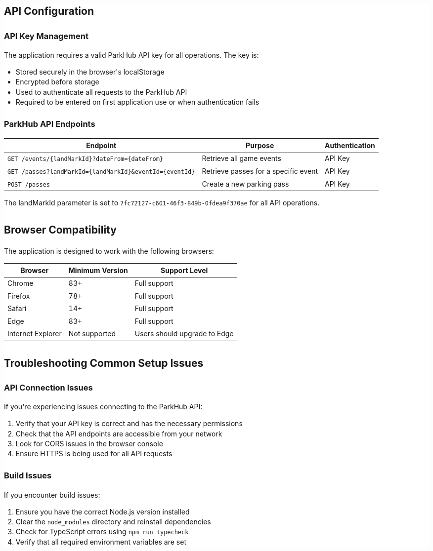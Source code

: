 ## API Configuration

### API Key Management
The application requires a valid ParkHub API key for all operations. The key is:
- Stored securely in the browser's localStorage
- Encrypted before storage
- Used to authenticate all requests to the ParkHub API
- Required to be entered on first application use or when authentication fails

### ParkHub API Endpoints

| Endpoint | Purpose | Authentication |
| --- | --- | --- |
| `GET /events/{landMarkId}?dateFrom={dateFrom}` | Retrieve all game events | API Key |
| `GET /passes?landMarkId={landMarkId}&eventId={eventId}` | Retrieve passes for a specific event | API Key |
| `POST /passes` | Create a new parking pass | API Key |

The landMarkId parameter is set to `7fc72127-c601-46f3-849b-0fdea9f370ae` for all API operations.

## Browser Compatibility

The application is designed to work with the following browsers:

| Browser | Minimum Version | Support Level |
| --- | --- | --- |
| Chrome | 83+ | Full support |
| Firefox | 78+ | Full support |
| Safari | 14+ | Full support |
| Edge | 83+ | Full support |
| Internet Explorer | Not supported | Users should upgrade to Edge |

## Troubleshooting Common Setup Issues

### API Connection Issues
If you're experiencing issues connecting to the ParkHub API:

1. Verify that your API key is correct and has the necessary permissions
2. Check that the API endpoints are accessible from your network
3. Look for CORS issues in the browser console
4. Ensure HTTPS is being used for all API requests

### Build Issues
If you encounter build issues:

1. Ensure you have the correct Node.js version installed
2. Clear the `node_modules` directory and reinstall dependencies
3. Check for TypeScript errors using `npm run typecheck`
4. Verify that all required environment variables are set
